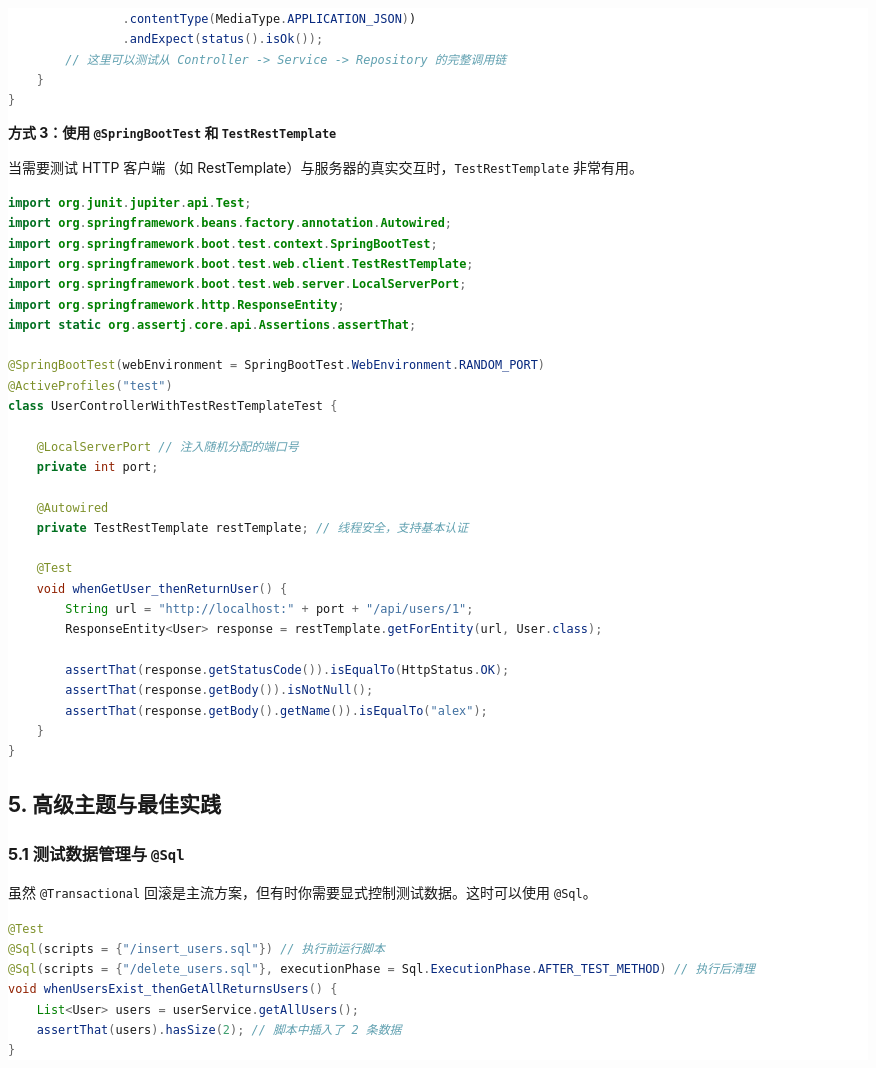 ```java
                .contentType(MediaType.APPLICATION_JSON))
                .andExpect(status().isOk());
        // 这里可以测试从 Controller -> Service -> Repository 的完整调用链
    }
}
```

**方式 3：使用 `@SpringBootTest` 和 `TestRestTemplate`**

当需要测试 HTTP 客户端（如 RestTemplate）与服务器的真实交互时，`TestRestTemplate` 非常有用。

```java
import org.junit.jupiter.api.Test;
import org.springframework.beans.factory.annotation.Autowired;
import org.springframework.boot.test.context.SpringBootTest;
import org.springframework.boot.test.web.client.TestRestTemplate;
import org.springframework.boot.test.web.server.LocalServerPort;
import org.springframework.http.ResponseEntity;
import static org.assertj.core.api.Assertions.assertThat;

@SpringBootTest(webEnvironment = SpringBootTest.WebEnvironment.RANDOM_PORT)
@ActiveProfiles("test")
class UserControllerWithTestRestTemplateTest {

    @LocalServerPort // 注入随机分配的端口号
    private int port;

    @Autowired
    private TestRestTemplate restTemplate; // 线程安全，支持基本认证

    @Test
    void whenGetUser_thenReturnUser() {
        String url = "http://localhost:" + port + "/api/users/1";
        ResponseEntity<User> response = restTemplate.getForEntity(url, User.class);

        assertThat(response.getStatusCode()).isEqualTo(HttpStatus.OK);
        assertThat(response.getBody()).isNotNull();
        assertThat(response.getBody().getName()).isEqualTo("alex");
    }
}
```

## 5. 高级主题与最佳实践

### 5.1 测试数据管理与 `@Sql`

虽然 `@Transactional` 回滚是主流方案，但有时你需要显式控制测试数据。这时可以使用 `@Sql`。

```java
@Test
@Sql(scripts = {"/insert_users.sql"}) // 执行前运行脚本
@Sql(scripts = {"/delete_users.sql"}, executionPhase = Sql.ExecutionPhase.AFTER_TEST_METHOD) // 执行后清理
void whenUsersExist_thenGetAllReturnsUsers() {
    List<User> users = userService.getAllUsers();
    assertThat(users).hasSize(2); // 脚本中插入了 2 条数据
}
```
